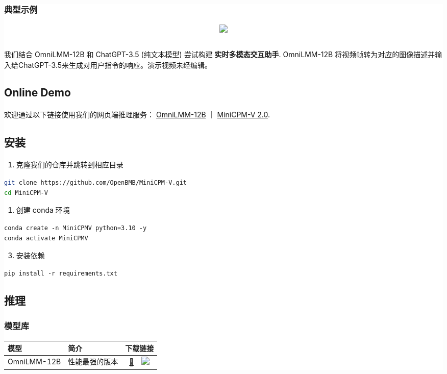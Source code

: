 ### 典型示例 

<table align="center" >
  <p align="center" > 
    <img src="assets/omnilmm-12b-examples_2.png" />
  </p>
</table>


我们结合 OmniLMM-12B 和 ChatGPT-3.5 (纯文本模型) 尝试构建 **实时多模态交互助手**. OmniLMM-12B 将视频帧转为对应的图像描述并输入给ChatGPT-3.5来生成对用户指令的响应。演示视频未经编辑。

<div align="center" >
  <video controls src="https://github.com/OpenBMB/OmniLMM/assets/157115220/8fec13bf-bb47-4bf8-8f8c-d0b716a964ec" type="video/mp4" width=80%/>
</div>

## Online Demo

欢迎通过以下链接使用我们的网页端推理服务： [OmniLMM-12B](http://120.92.209.146:8081) ｜ [MiniCPM-V 2.0](http://120.92.209.146:80).

## 安装

1. 克隆我们的仓库并跳转到相应目录

```bash
git clone https://github.com/OpenBMB/MiniCPM-V.git
cd MiniCPM-V
```

1. 创建 conda 环境

```Shell
conda create -n MiniCPMV python=3.10 -y
conda activate MiniCPMV
```

3. 安装依赖

```shell
pip install -r requirements.txt
```

## 推理

### 模型库

| 模型                | 简介       | 下载链接 |
|:----------------------|:-------------------|:---------------:|
| OmniLMM-12B | 性能最强的版本                   |  [🤗](https://huggingface.co/openbmb/OmniLMM-12B) &nbsp;&nbsp;  [<img src="./assets/modelscope_logo.png" width="20px"></img>](https://modelscope.cn/models/OpenBMB/OmniLMM-12B/files) |

